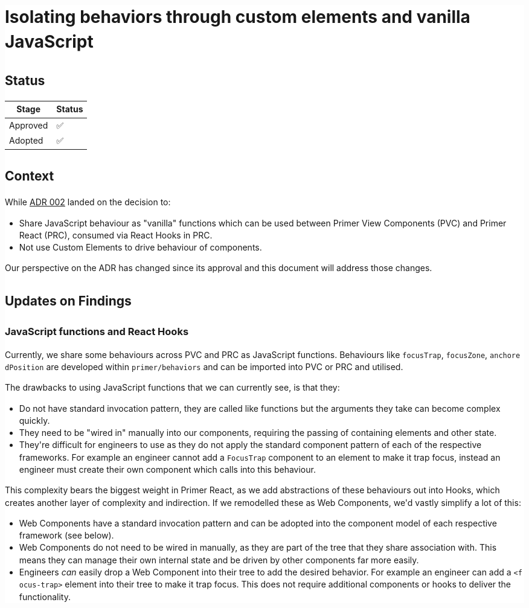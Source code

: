# Isolating behaviors through custom elements and vanilla JavaScript

## Status

| Stage    | Status |
| -------- | ------ |
| Approved | ✅     |
| Adopted  | ✅     |

## Context

While [ADR 002](https://github.com/primer/react/blob/main/contributor-docs/adrs/adr-002-behavior-isolation.md) landed on the decision to:

- Share JavaScript behaviour as "vanilla" functions which can be used between Primer View Components (PVC) and Primer React (PRC), consumed via React Hooks in PRC.
- Not use Custom Elements to drive behaviour of components.

Our perspective on the ADR has changed since its approval and this document will address those changes.

## Updates on Findings

### JavaScript functions and React Hooks

Currently, we share some behaviours across PVC and PRC as JavaScript functions. Behaviours like `focusTrap`, `focusZone`, `anchoredPosition` are developed within `primer/behaviors` and can be imported into PVC or PRC and utilised.

The drawbacks to using JavaScript functions that we can currently see, is that they:

- Do not have standard invocation pattern, they are called like functions but the arguments they take can become complex quickly.
- They need to be "wired in" manually into our components, requiring the passing of containing elements and other state.
- They're difficult for engineers to use as they do not apply the standard component pattern of each of the respective frameworks. For example an engineer cannot add a `FocusTrap` component to an element to make it trap focus, instead an engineer must create their own component which calls into this behaviour.

This complexity bears the biggest weight in Primer React, as we add abstractions of these behaviours out into Hooks, which creates another layer of complexity and indirection. If we remodelled these as Web Components, we'd vastly simplify a lot of this:

- Web Components have a standard invocation pattern and can be adopted into the component model of each respective framework (see below).
- Web Components do not need to be wired in manually, as they are part of the tree that they share association with. This means they can manage their own internal state and be driven by other components far more easily.
- Engineers _can_ easily drop a Web Component into their tree to add the desired behavior. For example an engineer can add a `<focus-trap>` element into their tree to make it trap focus. This does not require additional components or hooks to deliver the functionality.
